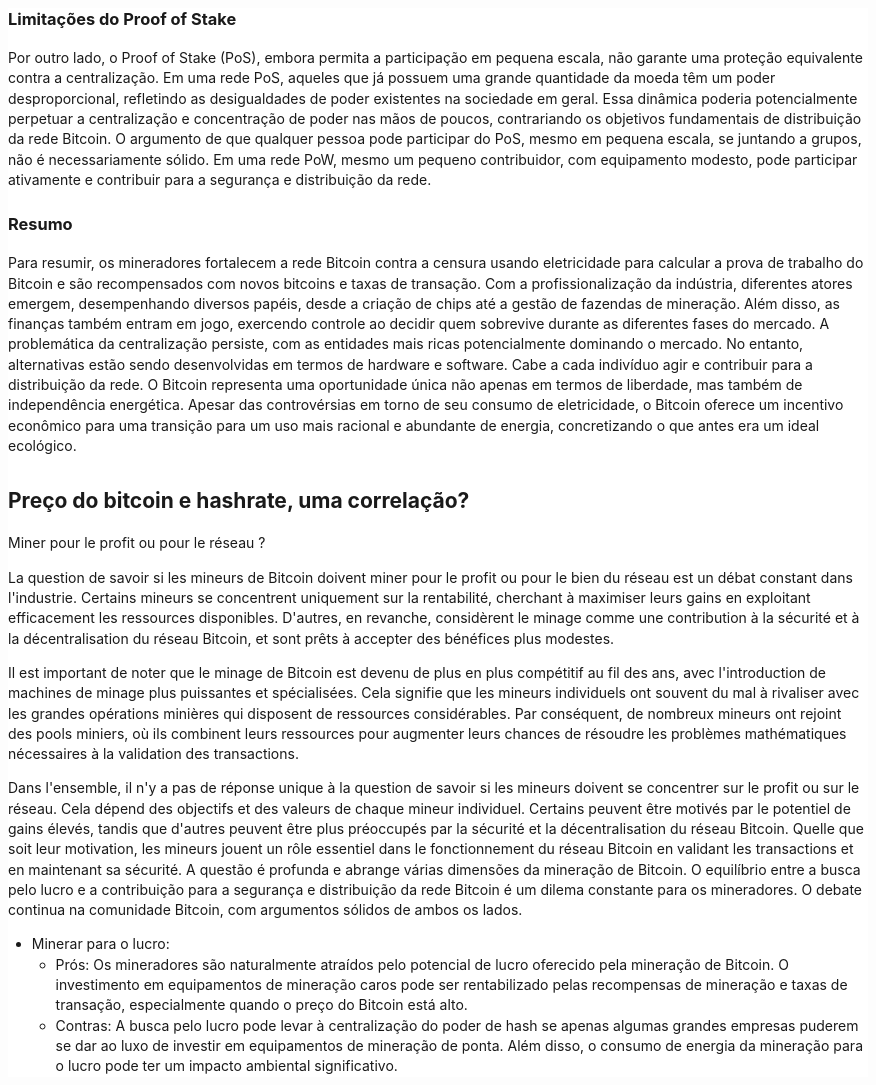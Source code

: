 ### Limitações do Proof of Stake

Por outro lado, o Proof of Stake (PoS), embora permita a participação em pequena escala, não garante uma proteção equivalente contra a centralização. Em uma rede PoS, aqueles que já possuem uma grande quantidade da moeda têm um poder desproporcional, refletindo as desigualdades de poder existentes na sociedade em geral. Essa dinâmica poderia potencialmente perpetuar a centralização e concentração de poder nas mãos de poucos, contrariando os objetivos fundamentais de distribuição da rede Bitcoin. O argumento de que qualquer pessoa pode participar do PoS, mesmo em pequena escala, se juntando a grupos, não é necessariamente sólido. Em uma rede PoW, mesmo um pequeno contribuidor, com equipamento modesto, pode participar ativamente e contribuir para a segurança e distribuição da rede.

### Resumo

Para resumir, os mineradores fortalecem a rede Bitcoin contra a censura usando eletricidade para calcular a prova de trabalho do Bitcoin e são recompensados com novos bitcoins e taxas de transação. Com a profissionalização da indústria, diferentes atores emergem, desempenhando diversos papéis, desde a criação de chips até a gestão de fazendas de mineração. Além disso, as finanças também entram em jogo, exercendo controle ao decidir quem sobrevive durante as diferentes fases do mercado. A problemática da centralização persiste, com as entidades mais ricas potencialmente dominando o mercado. No entanto, alternativas estão sendo desenvolvidas em termos de hardware e software. Cabe a cada indivíduo agir e contribuir para a distribuição da rede. O Bitcoin representa uma oportunidade única não apenas em termos de liberdade, mas também de independência energética. Apesar das controvérsias em torno de seu consumo de eletricidade, o Bitcoin oferece um incentivo econômico para uma transição para um uso mais racional e abundante de energia, concretizando o que antes era um ideal ecológico.

## Preço do bitcoin e hashrate, uma correlação?
Miner pour le profit ou pour le réseau ?

La question de savoir si les mineurs de Bitcoin doivent miner pour le profit ou pour le bien du réseau est un débat constant dans l'industrie. Certains mineurs se concentrent uniquement sur la rentabilité, cherchant à maximiser leurs gains en exploitant efficacement les ressources disponibles. D'autres, en revanche, considèrent le minage comme une contribution à la sécurité et à la décentralisation du réseau Bitcoin, et sont prêts à accepter des bénéfices plus modestes.

Il est important de noter que le minage de Bitcoin est devenu de plus en plus compétitif au fil des ans, avec l'introduction de machines de minage plus puissantes et spécialisées. Cela signifie que les mineurs individuels ont souvent du mal à rivaliser avec les grandes opérations minières qui disposent de ressources considérables. Par conséquent, de nombreux mineurs ont rejoint des pools miniers, où ils combinent leurs ressources pour augmenter leurs chances de résoudre les problèmes mathématiques nécessaires à la validation des transactions.

Dans l'ensemble, il n'y a pas de réponse unique à la question de savoir si les mineurs doivent se concentrer sur le profit ou sur le réseau. Cela dépend des objectifs et des valeurs de chaque mineur individuel. Certains peuvent être motivés par le potentiel de gains élevés, tandis que d'autres peuvent être plus préoccupés par la sécurité et la décentralisation du réseau Bitcoin. Quelle que soit leur motivation, les mineurs jouent un rôle essentiel dans le fonctionnement du réseau Bitcoin en validant les transactions et en maintenant sa sécurité.
A questão é profunda e abrange várias dimensões da mineração de Bitcoin. O equilíbrio entre a busca pelo lucro e a contribuição para a segurança e distribuição da rede Bitcoin é um dilema constante para os mineradores. O debate continua na comunidade Bitcoin, com argumentos sólidos de ambos os lados.
* Minerar para o lucro:
  - Prós: Os mineradores são naturalmente atraídos pelo potencial de lucro oferecido pela mineração de Bitcoin. O investimento em equipamentos de mineração caros pode ser rentabilizado pelas recompensas de mineração e taxas de transação, especialmente quando o preço do Bitcoin está alto.
  - Contras: A busca pelo lucro pode levar à centralização do poder de hash se apenas algumas grandes empresas puderem se dar ao luxo de investir em equipamentos de mineração de ponta. Além disso, o consumo de energia da mineração para o lucro pode ter um impacto ambiental significativo.
